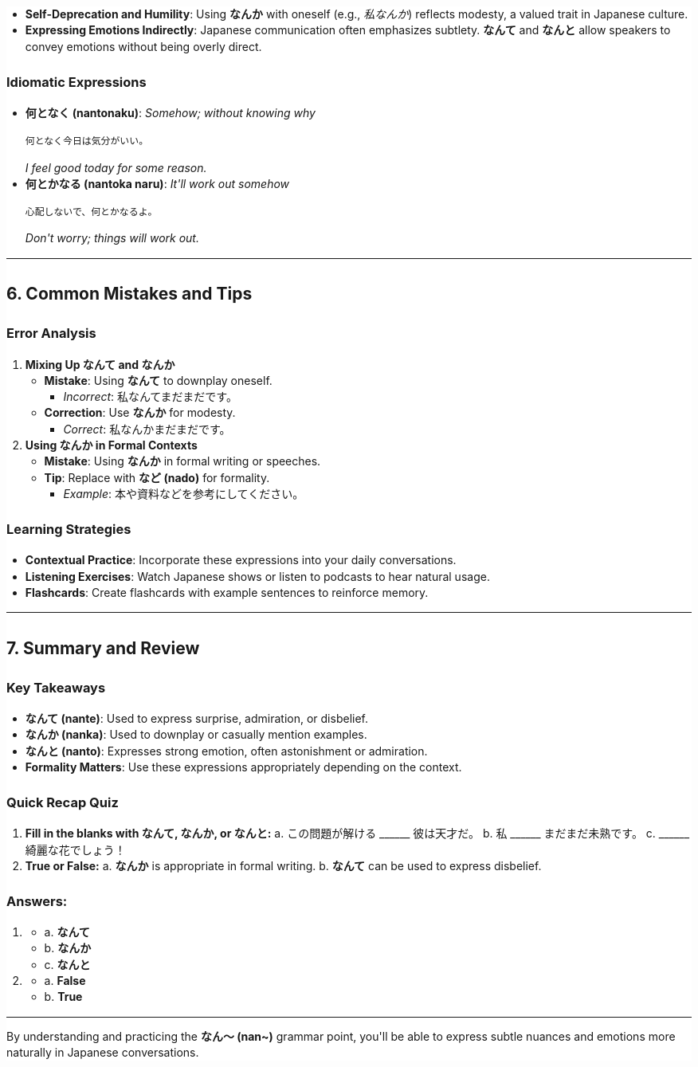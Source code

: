 - **Self-Deprecation and Humility**: Using **なんか** with oneself (e.g., *私なんか*) reflects modesty, a valued trait in Japanese culture.
- **Expressing Emotions Indirectly**: Japanese communication often emphasizes subtlety. **なんて** and **なんと** allow speakers to convey emotions without being overly direct.
### Idiomatic Expressions
- **何となく (nantonaku)**: *Somehow; without knowing why*
  ```plaintext
  何となく今日は気分がいい。
  ```
  *I feel good today for some reason.*
- **何とかなる (nantoka naru)**: *It'll work out somehow*
  ```plaintext
  心配しないで、何とかなるよ。
  ```
  *Don't worry; things will work out.*
---
## 6. Common Mistakes and Tips
### Error Analysis
1. **Mixing Up なんて and なんか**
   - **Mistake**: Using **なんて** to downplay oneself.
     - *Incorrect*: 私なんてまだまだです。
   - **Correction**: Use **なんか** for modesty.
     - *Correct*: 私なんかまだまだです。
2. **Using なんか in Formal Contexts**
   - **Mistake**: Using **なんか** in formal writing or speeches.
   - **Tip**: Replace with **など (nado)** for formality.
     - *Example*: 本や資料などを参考にしてください。
### Learning Strategies
- **Contextual Practice**: Incorporate these expressions into your daily conversations.
- **Listening Exercises**: Watch Japanese shows or listen to podcasts to hear natural usage.
- **Flashcards**: Create flashcards with example sentences to reinforce memory.
---
## 7. Summary and Review
### Key Takeaways
- **なんて (nante)**: Used to express surprise, admiration, or disbelief.
- **なんか (nanka)**: Used to downplay or casually mention examples.
- **なんと (nanto)**: Expresses strong emotion, often astonishment or admiration.
- **Formality Matters**: Use these expressions appropriately depending on the context.
### Quick Recap Quiz
1. **Fill in the blanks with なんて, なんか, or なんと:**
   a. この問題が解ける ______ 彼は天才だ。
   b. 私 ______ まだまだ未熟です。
   c. ______ 綺麗な花でしょう！
2. **True or False:**
   a. **なんか** is appropriate in formal writing.
   b. **なんて** can be used to express disbelief.
### Answers:
1. 
   - a. **なんて**
   - b. **なんか**
   - c. **なんと**
2. 
   - a. **False**
   - b. **True**
---
By understanding and practicing the **なん～ (nan~)** grammar point, you'll be able to express subtle nuances and emotions more naturally in Japanese conversations.
